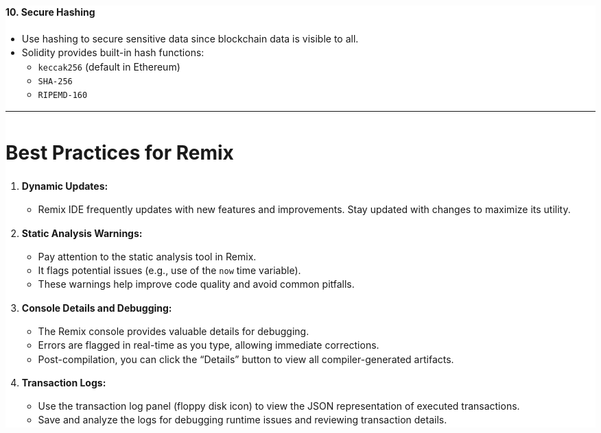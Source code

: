 
#### **10. Secure Hashing**

- Use hashing to secure sensitive data since blockchain data is visible to all.
- Solidity provides built-in hash functions:
    - `keccak256` (default in Ethereum)
    - `SHA-256`
    - `RIPEMD-160`


---
# Best Practices for Remix 

1. **Dynamic Updates:**
    
    - Remix IDE frequently updates with new features and improvements. Stay updated with changes to maximize its utility.
2. **Static Analysis Warnings:**
    
    - Pay attention to the static analysis tool in Remix.
    - It flags potential issues (e.g., use of the `now` time variable).
    - These warnings help improve code quality and avoid common pitfalls.
3. **Console Details and Debugging:**
    
    - The Remix console provides valuable details for debugging.
    - Errors are flagged in real-time as you type, allowing immediate corrections.
    - Post-compilation, you can click the “Details” button to view all compiler-generated artifacts.
4. **Transaction Logs:**
    
    - Use the transaction log panel (floppy disk icon) to view the JSON representation of executed transactions.
    - Save and analyze the logs for debugging runtime issues and reviewing transaction details.

